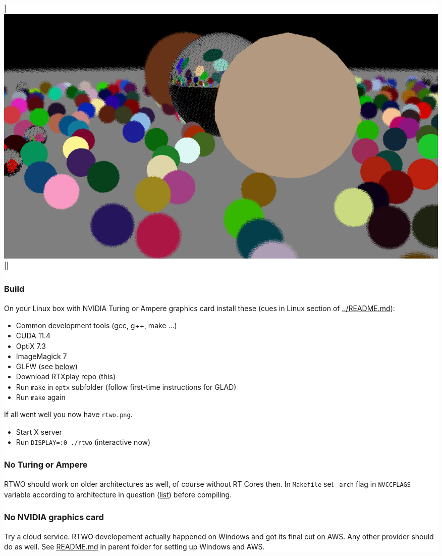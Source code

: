 |![Denoiser albedos guide layer](img/rtwo_A-1.png)||

### Build
On your Linux box with NVIDIA Turing or Ampere graphics card install these (cues in Linux section of [../README.md](../README.md#linux)):
- Common development tools (gcc, g++, make ...)
- CUDA 11.4
- OptiX 7.3
- ImageMagick 7
- GLFW (see [below](#compile-optiX-7-course))
- Download RTXplay repo (this)
- Run `make` in `optx` subfolder (follow first-time instructions for GLAD)
- Run `make` again

If all went well you now have `rtwo.png`.

- Start X server
- Run `DISPLAY=:0 ./rtwo` (interactive now)

### No Turing or Ampere
RTWO should work on older architectures as well, of course without RT Cores then. In `Makefile` set `-arch` flag in `NVCCFLAGS` variable according to architecture in question ([list](https://docs.nvidia.com/cuda/cuda-compiler-driver-nvcc/index.html#virtual-architecture-feature-list)) before compiling.

### No NVIDIA graphics card
Try a cloud service. RTWO developement actually happened on Windows and got its final cut on AWS. Any other provider should do as well. See [README.md](../README.md) in parent folder for setting up Windows and AWS. 
